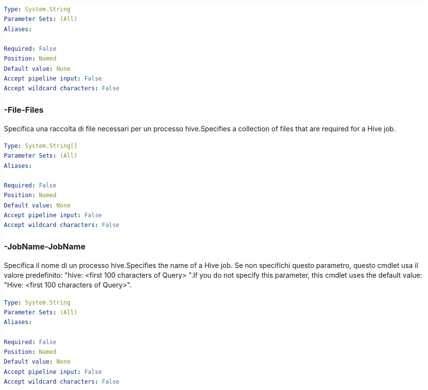 ```yaml
Type: System.String
Parameter Sets: (All)
Aliases:

Required: False
Position: Named
Default value: None
Accept pipeline input: False
Accept wildcard characters: False
```

### <span data-ttu-id="9af37-128">-File</span><span class="sxs-lookup"><span data-stu-id="9af37-128">-Files</span></span>
<span data-ttu-id="9af37-129">Specifica una raccolta di file necessari per un processo hive.</span><span class="sxs-lookup"><span data-stu-id="9af37-129">Specifies a collection of files that are required for a Hive job.</span></span>

```yaml
Type: System.String[]
Parameter Sets: (All)
Aliases:

Required: False
Position: Named
Default value: None
Accept pipeline input: False
Accept wildcard characters: False
```

### <span data-ttu-id="9af37-130">-JobName</span><span class="sxs-lookup"><span data-stu-id="9af37-130">-JobName</span></span>
<span data-ttu-id="9af37-131">Specifica il nome di un processo hive.</span><span class="sxs-lookup"><span data-stu-id="9af37-131">Specifies the name of a Hive job.</span></span>
<span data-ttu-id="9af37-132">Se non specifichi questo parametro, questo cmdlet usa il valore predefinito: "hive: \<first 100 characters of Query\> ".</span><span class="sxs-lookup"><span data-stu-id="9af37-132">If you do not specify this parameter, this cmdlet uses the default value: "Hive: \<first 100 characters of Query\>".</span></span>

```yaml
Type: System.String
Parameter Sets: (All)
Aliases:

Required: False
Position: Named
Default value: None
Accept pipeline input: False
Accept wildcard characters: False
```
